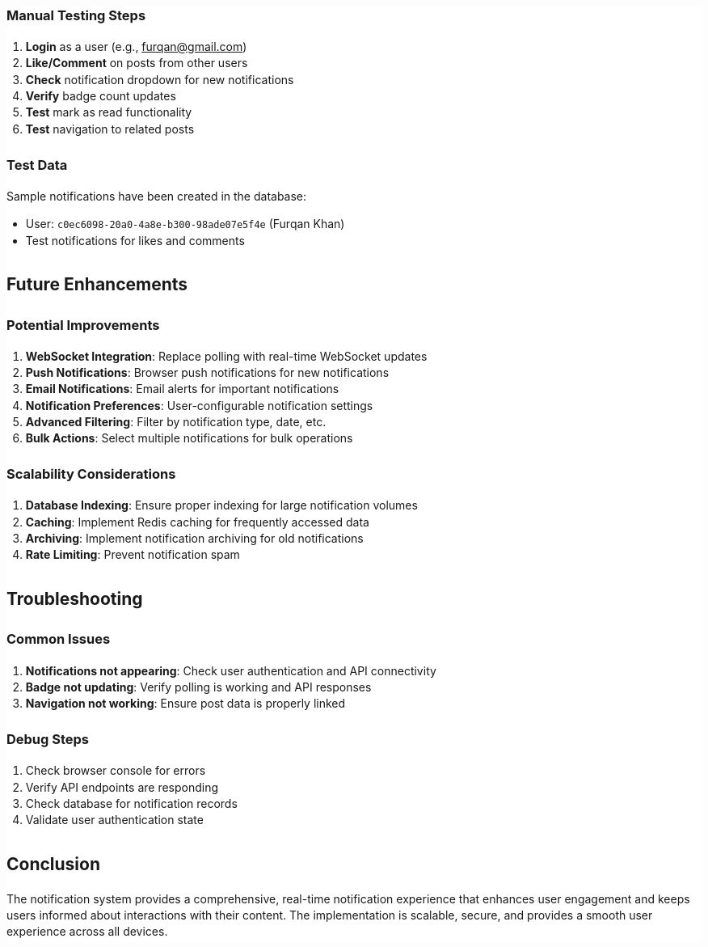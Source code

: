 ### Manual Testing Steps
1. **Login** as a user (e.g., furqan@gmail.com)
2. **Like/Comment** on posts from other users
3. **Check** notification dropdown for new notifications
4. **Verify** badge count updates
5. **Test** mark as read functionality
6. **Test** navigation to related posts

### Test Data
Sample notifications have been created in the database:
- User: `c0ec6098-20a0-4a8e-b300-98ade07e5f4e` (Furqan Khan)
- Test notifications for likes and comments

## Future Enhancements

### Potential Improvements
1. **WebSocket Integration**: Replace polling with real-time WebSocket updates
2. **Push Notifications**: Browser push notifications for new notifications
3. **Email Notifications**: Email alerts for important notifications
4. **Notification Preferences**: User-configurable notification settings
5. **Advanced Filtering**: Filter by notification type, date, etc.
6. **Bulk Actions**: Select multiple notifications for bulk operations

### Scalability Considerations
1. **Database Indexing**: Ensure proper indexing for large notification volumes
2. **Caching**: Implement Redis caching for frequently accessed data
3. **Archiving**: Implement notification archiving for old notifications
4. **Rate Limiting**: Prevent notification spam

## Troubleshooting

### Common Issues
1. **Notifications not appearing**: Check user authentication and API connectivity
2. **Badge not updating**: Verify polling is working and API responses
3. **Navigation not working**: Ensure post data is properly linked

### Debug Steps
1. Check browser console for errors
2. Verify API endpoints are responding
3. Check database for notification records
4. Validate user authentication state

## Conclusion

The notification system provides a comprehensive, real-time notification experience that enhances user engagement and keeps users informed about interactions with their content. The implementation is scalable, secure, and provides a smooth user experience across all devices. 